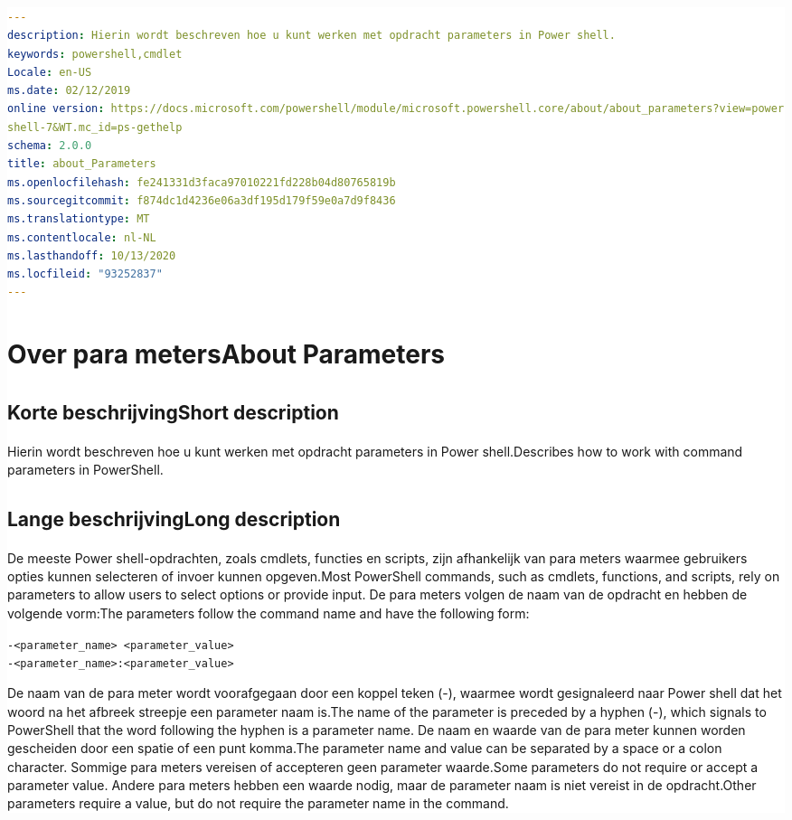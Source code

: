 ```yaml
---
description: Hierin wordt beschreven hoe u kunt werken met opdracht parameters in Power shell.
keywords: powershell,cmdlet
Locale: en-US
ms.date: 02/12/2019
online version: https://docs.microsoft.com/powershell/module/microsoft.powershell.core/about/about_parameters?view=powershell-7&WT.mc_id=ps-gethelp
schema: 2.0.0
title: about_Parameters
ms.openlocfilehash: fe241331d3faca97010221fd228b04d80765819b
ms.sourcegitcommit: f874dc1d4236e06a3df195d179f59e0a7d9f8436
ms.translationtype: MT
ms.contentlocale: nl-NL
ms.lasthandoff: 10/13/2020
ms.locfileid: "93252837"
---
```

# <a name="about-parameters"></a><span data-ttu-id="15a76-104">Over para meters</span><span class="sxs-lookup"><span data-stu-id="15a76-104">About Parameters</span></span>

## <a name="short-description"></a><span data-ttu-id="15a76-105">Korte beschrijving</span><span class="sxs-lookup"><span data-stu-id="15a76-105">Short description</span></span>
<span data-ttu-id="15a76-106">Hierin wordt beschreven hoe u kunt werken met opdracht parameters in Power shell.</span><span class="sxs-lookup"><span data-stu-id="15a76-106">Describes how to work with command parameters in PowerShell.</span></span>

## <a name="long-description"></a><span data-ttu-id="15a76-107">Lange beschrijving</span><span class="sxs-lookup"><span data-stu-id="15a76-107">Long description</span></span>

<span data-ttu-id="15a76-108">De meeste Power shell-opdrachten, zoals cmdlets, functies en scripts, zijn afhankelijk van para meters waarmee gebruikers opties kunnen selecteren of invoer kunnen opgeven.</span><span class="sxs-lookup"><span data-stu-id="15a76-108">Most PowerShell commands, such as cmdlets, functions, and scripts, rely on parameters to allow users to select options or provide input.</span></span> <span data-ttu-id="15a76-109">De para meters volgen de naam van de opdracht en hebben de volgende vorm:</span><span class="sxs-lookup"><span data-stu-id="15a76-109">The parameters follow the command name and have the following form:</span></span>

```
-<parameter_name> <parameter_value>
-<parameter_name>:<parameter_value>
```

<span data-ttu-id="15a76-110">De naam van de para meter wordt voorafgegaan door een koppel teken (-), waarmee wordt gesignaleerd naar Power shell dat het woord na het afbreek streepje een parameter naam is.</span><span class="sxs-lookup"><span data-stu-id="15a76-110">The name of the parameter is preceded by a hyphen (-), which signals to PowerShell that the word following the hyphen is a parameter name.</span></span> <span data-ttu-id="15a76-111">De naam en waarde van de para meter kunnen worden gescheiden door een spatie of een punt komma.</span><span class="sxs-lookup"><span data-stu-id="15a76-111">The parameter name and value can be separated by a space or a colon character.</span></span> <span data-ttu-id="15a76-112">Sommige para meters vereisen of accepteren geen parameter waarde.</span><span class="sxs-lookup"><span data-stu-id="15a76-112">Some parameters do not require or accept a parameter value.</span></span> <span data-ttu-id="15a76-113">Andere para meters hebben een waarde nodig, maar de parameter naam is niet vereist in de opdracht.</span><span class="sxs-lookup"><span data-stu-id="15a76-113">Other parameters require a value, but do not require the parameter name in the command.</span></span>
